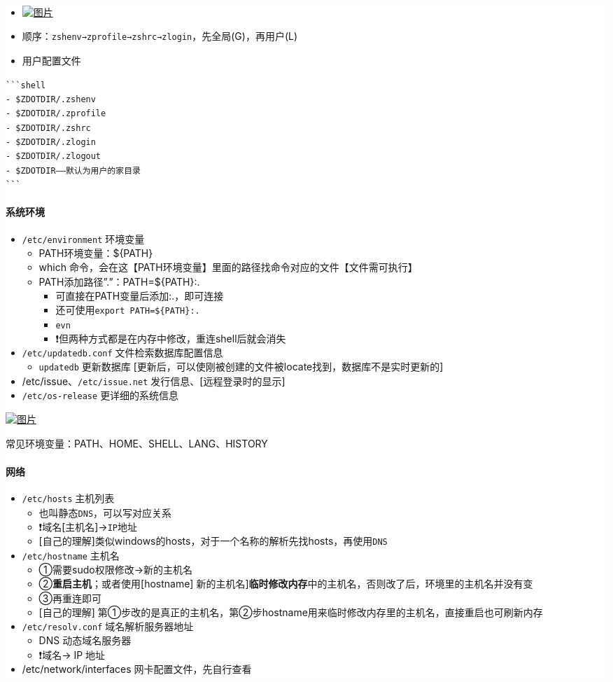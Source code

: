   - [![图片](http://139.196.138.42/wp-content/uploads/2021/01/fZXuSCQa3kc72Kx20210123.png)](http://139.196.138.42/index.php/2021/01/15/basic-system/fzxuscqa3kc72kx20210123/)

  - 顺序：`zshenv→zprofile→zshrc→zlogin`，先全局(G)，再用户(L)

  -  用户配置文件

    ```shell
    - $ZDOTDIR/.zshenv
    - $ZDOTDIR/.zprofile
    - $ZDOTDIR/.zshrc
    - $ZDOTDIR/.zlogin
    - $ZDOTDIR/.zlogout
    - $ZDOTDIR——默认为用户的家目录
    ```

    

#### 系统环境

- `/etc/environment` 环境变量
  - PATH环境变量：${PATH}
  - which 命令，会在这【PATH环境变量】里面的路径找命令对应的文件【文件需可执行】
  - PATH添加路径”.”：PATH=${PATH}:.
    - 可直接在PATH变量后添加:.，即可连接
    - 还可使用`export PATH=${PATH}:.`
    - `evn`
    - ❗但两种方式都是在内存中修改，重连shell后就会消失
- `/etc/updatedb.conf` 文件检索数据库配置信息
  - `updatedb` 更新数据库 [更新后，可以使刚被创建的文件被locate找到，数据库不是实时更新的]
- /etc/issue、`/etc/issue.net` 发行信息、[远程登录时的显示]
- `/etc/os-release` 更详细的系统信息

[![图片](http://139.196.138.42/wp-content/uploads/2021/01/k9wEGshH8myqrLt20210123.png)](http://139.196.138.42/index.php/2021/01/15/basic-system/k9wegshh8myqrlt20210123/)



常见环境变量：PATH、HOME、SHELL、LANG、HISTORY



#### 网络

- `/etc/hosts` 主机列表
  - 也叫静态`DNS`，可以写对应关系
  - ❗域名[主机名]→`IP`地址
  - [自己的理解]类似windows的hosts，对于一个名称的解析先找hosts，再使用`DNS`
- `/etc/hostname` 主机名
  - ①需要sudo权限修改→新的主机名
  - ②**重启主机**；或者使用[hostname] 新的主机名]**临时修改内存**中的主机名，否则改了后，环境里的主机名并没有变
  - ③再重连即可
  - [自己的理解] 第①步改的是真正的主机名，第②步hostname用来临时修改内存里的主机名，直接重启也可刷新内存
- `/etc/resolv.conf` 域名解析服务器地址
  - DNS 动态域名服务器
  - ❗域名→ IP 地址
- /etc/network/interfaces 网卡配置文件，先自行查看